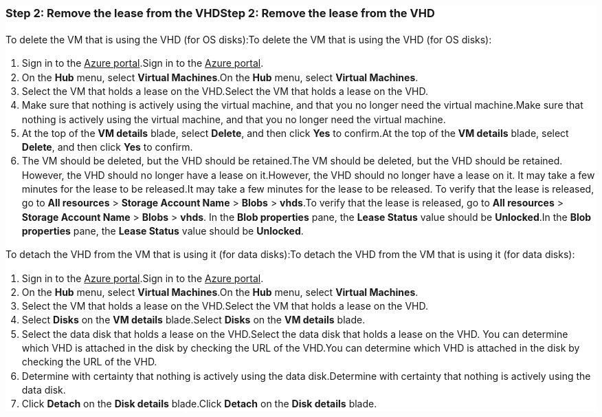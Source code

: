 ### <a name="step-2-remove-the-lease-from-the-vhd"></a><span data-ttu-id="5a923-138">Step 2: Remove the lease from the VHD</span><span class="sxs-lookup"><span data-stu-id="5a923-138">Step 2: Remove the lease from the VHD</span></span>
<span data-ttu-id="5a923-139">To delete the VM that is using the VHD (for OS disks):</span><span class="sxs-lookup"><span data-stu-id="5a923-139">To delete the VM that is using the VHD (for OS disks):</span></span>

1. <span data-ttu-id="5a923-140">Sign in to the [Azure portal](https://portal.azure.com).</span><span class="sxs-lookup"><span data-stu-id="5a923-140">Sign in to the [Azure portal](https://portal.azure.com).</span></span>
2. <span data-ttu-id="5a923-141">On the **Hub** menu, select **Virtual Machines**.</span><span class="sxs-lookup"><span data-stu-id="5a923-141">On the **Hub** menu, select **Virtual Machines**.</span></span>
3. <span data-ttu-id="5a923-142">Select the VM that holds a lease on the VHD.</span><span class="sxs-lookup"><span data-stu-id="5a923-142">Select the VM that holds a lease on the VHD.</span></span>
4. <span data-ttu-id="5a923-143">Make sure that nothing is actively using the virtual machine, and that you no longer need the virtual machine.</span><span class="sxs-lookup"><span data-stu-id="5a923-143">Make sure that nothing is actively using the virtual machine, and that you no longer need the virtual machine.</span></span>
5. <span data-ttu-id="5a923-144">At the top of the **VM details** blade, select **Delete**, and then click **Yes** to confirm.</span><span class="sxs-lookup"><span data-stu-id="5a923-144">At the top of the **VM details** blade, select **Delete**, and then click **Yes** to confirm.</span></span>
6. <span data-ttu-id="5a923-145">The VM should be deleted, but the VHD should be retained.</span><span class="sxs-lookup"><span data-stu-id="5a923-145">The VM should be deleted, but the VHD should be retained.</span></span> <span data-ttu-id="5a923-146">However, the VHD should no longer have a lease on it.</span><span class="sxs-lookup"><span data-stu-id="5a923-146">However, the VHD should no longer have a lease on it.</span></span> <span data-ttu-id="5a923-147">It may take a few minutes for the lease to be released.</span><span class="sxs-lookup"><span data-stu-id="5a923-147">It may take a few minutes for the lease to be released.</span></span> <span data-ttu-id="5a923-148">To verify that the lease is released, go to **All resources** > **Storage Account Name** > **Blobs** > **vhds**.</span><span class="sxs-lookup"><span data-stu-id="5a923-148">To verify that the lease is released, go to **All resources** > **Storage Account Name** > **Blobs** > **vhds**.</span></span> <span data-ttu-id="5a923-149">In the **Blob properties** pane, the **Lease Status** value should be **Unlocked**.</span><span class="sxs-lookup"><span data-stu-id="5a923-149">In the **Blob properties** pane, the **Lease Status** value should be **Unlocked**.</span></span>

<span data-ttu-id="5a923-150">To detach the VHD from the VM that is using it (for data disks):</span><span class="sxs-lookup"><span data-stu-id="5a923-150">To detach the VHD from the VM that is using it (for data disks):</span></span>

1. <span data-ttu-id="5a923-151">Sign in to the [Azure portal](https://portal.azure.com).</span><span class="sxs-lookup"><span data-stu-id="5a923-151">Sign in to the [Azure portal](https://portal.azure.com).</span></span>
2. <span data-ttu-id="5a923-152">On the **Hub** menu, select **Virtual Machines**.</span><span class="sxs-lookup"><span data-stu-id="5a923-152">On the **Hub** menu, select **Virtual Machines**.</span></span>
3. <span data-ttu-id="5a923-153">Select the VM that holds a lease on the VHD.</span><span class="sxs-lookup"><span data-stu-id="5a923-153">Select the VM that holds a lease on the VHD.</span></span>
4. <span data-ttu-id="5a923-154">Select **Disks** on the **VM details** blade.</span><span class="sxs-lookup"><span data-stu-id="5a923-154">Select **Disks** on the **VM details** blade.</span></span>
5. <span data-ttu-id="5a923-155">Select the data disk that holds a lease on the VHD.</span><span class="sxs-lookup"><span data-stu-id="5a923-155">Select the data disk that holds a lease on the VHD.</span></span> <span data-ttu-id="5a923-156">You can determine which VHD is attached in the disk by checking the URL of the VHD.</span><span class="sxs-lookup"><span data-stu-id="5a923-156">You can determine which VHD is attached in the disk by checking the URL of the VHD.</span></span>
6. <span data-ttu-id="5a923-157">Determine with certainty that nothing is actively using the data disk.</span><span class="sxs-lookup"><span data-stu-id="5a923-157">Determine with certainty that nothing is actively using the data disk.</span></span>
7. <span data-ttu-id="5a923-158">Click **Detach** on the **Disk details** blade.</span><span class="sxs-lookup"><span data-stu-id="5a923-158">Click **Detach** on the **Disk details** blade.</span></span>